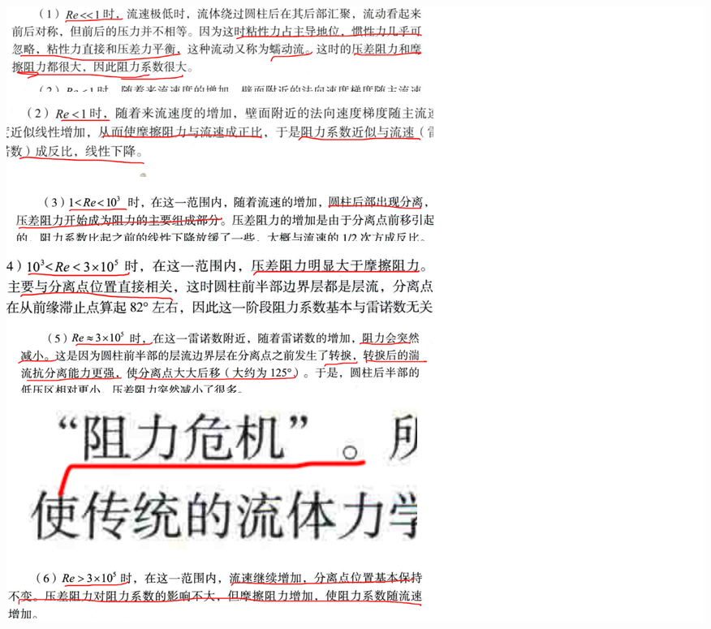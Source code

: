 ![](https://raw.githubusercontent.com/914191848/notion-import/main/img/image166.png)
[](marginnoteapp://note/237E5D98-1082-4B1D-8345-39551BA73F3C)

![](https://raw.githubusercontent.com/914191848/notion-import/main/img/image168.png)
[](marginnoteapp://note/52DB5764-ECF0-4B09-A4C7-DBB87DB07E77)

![](https://raw.githubusercontent.com/914191848/notion-import/main/img/image170.png)
[](marginnoteapp://note/D10CEB0F-B360-4C4D-B54F-8951394C1D2C)

![](https://raw.githubusercontent.com/914191848/notion-import/main/img/image172.png)
[](marginnoteapp://note/C1E943D1-21DA-438D-B5D7-1F551FF3FF57)

![](https://raw.githubusercontent.com/914191848/notion-import/main/img/image174.png)
[](marginnoteapp://note/AB96A1CD-D4AC-470C-9700-D5D16AA984E9)

![](https://raw.githubusercontent.com/914191848/notion-import/main/img/image176.png)
[](marginnoteapp://note/430D4727-C319-42A5-A8EB-AD9ACA717206)

![](https://raw.githubusercontent.com/914191848/notion-import/main/img/image178.png)
[](marginnoteapp://note/EBA9B7AA-4D94-47A0-AC67-4DF265A6775D)
